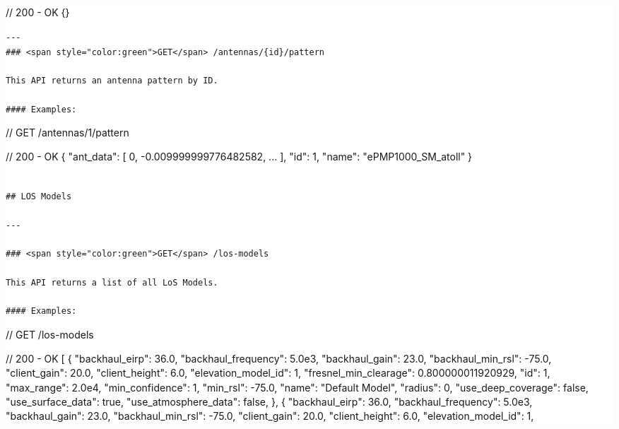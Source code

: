// 200 - OK
{}
```
---
### <span style="color:green">GET</span> /antennas/{id}/pattern

This API returns an antenna pattern by ID.

#### Examples:
```
// GET /antennas/1/pattern

// 200 - OK
{
    "ant_data": [
        0,
        -0.009999999776482582,
        ...
    ],
    "id": 1,
    "name": "ePMP1000_SM_atoll"
}
```

## LOS Models

---

### <span style="color:green">GET</span> /los-models

This API returns a list of all LoS Models.

#### Examples:
```
// GET /los-models

// 200 - OK
[
    {
        "backhaul_eirp": 36.0,
        "backhaul_frequency": 5.0e3,
        "backhaul_gain": 23.0,
        "backhaul_min_rsl": -75.0,
        "client_gain": 20.0,
        "client_height": 6.0,
        "elevation_model_id": 1,
        "fresnel_min_clearage": 0.800000011920929,
        "id": 1,
        "max_range": 2.0e4,
        "min_confidence": 1,
        "min_rsl": -75.0,
        "name": "Default Model",
        "radius": 0,
        "use_deep_coverage": false,
        "use_surface_data": true,
        "use_atmosphere_data": false,
    },
    {
        "backhaul_eirp": 36.0,
        "backhaul_frequency": 5.0e3,
        "backhaul_gain": 23.0,
        "backhaul_min_rsl": -75.0,
        "client_gain": 20.0,
        "client_height": 6.0,
        "elevation_model_id": 1,